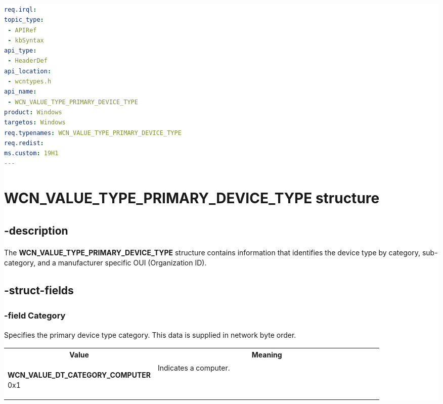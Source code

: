 ```yaml
req.irql: 
topic_type:
 - APIRef
 - kbSyntax
api_type:
 - HeaderDef
api_location:
 - wcntypes.h
api_name:
 - WCN_VALUE_TYPE_PRIMARY_DEVICE_TYPE
product: Windows
targetos: Windows
req.typenames: WCN_VALUE_TYPE_PRIMARY_DEVICE_TYPE
req.redist: 
ms.custom: 19H1
---
```


# WCN_VALUE_TYPE_PRIMARY_DEVICE_TYPE structure


## -description


The <b>WCN_VALUE_TYPE_PRIMARY_DEVICE_TYPE</b> structure contains information that identifies the device type by category, sub-category, and a manufacturer specific OUI (Organization ID).


## -struct-fields




### -field Category

Specifies the primary device type category. This data is supplied in network byte order.

<table>
<tr>
<th>Value</th>
<th>Meaning</th>
</tr>
<tr>
<td width="40%"><a id="WCN_VALUE_DT_CATEGORY_COMPUTER"></a><a id="wcn_value_dt_category_computer"></a><dl>
<dt><b>WCN_VALUE_DT_CATEGORY_COMPUTER</b></dt>
<dt>0x1</dt>
</dl>
</td>
<td width="60%">
Indicates a computer.
